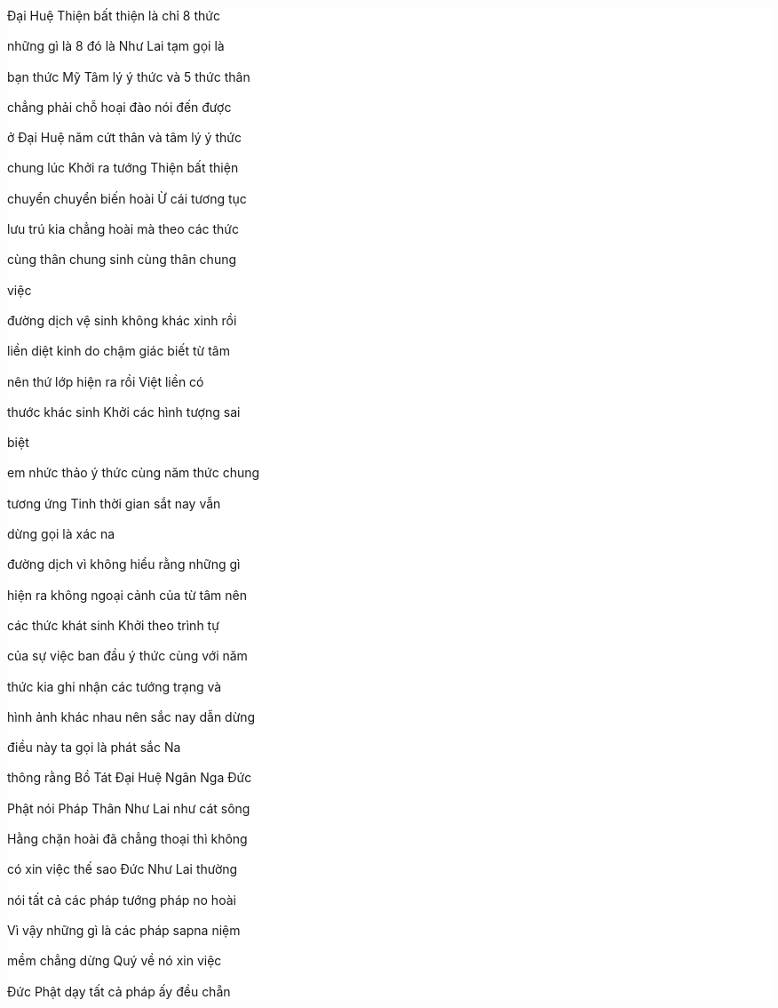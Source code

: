Đại Huệ Thiện bất thiện là chỉ 8 thức

những gì là 8 đó là Như Lai tạm gọi là

bạn thức Mỹ Tâm lý ý thức và 5 thức thân

chẳng phải chỗ hoại đào nói đến được

ở Đại Huệ năm cứt thân và tâm lý ý thức

chung lúc Khởi ra tướng Thiện bất thiện

chuyển chuyển biến hoài Ừ cái tương tục

lưu trú kia chẳng hoài mà theo các thức

cùng thân chung sinh cùng thân chung

việc

đường dịch vệ sinh không khác xinh rồi

liền diệt kinh do chậm giác biết từ tâm

nên thứ lớp hiện ra rồi Việt liền có

thước khác sinh Khởi các hình tượng sai

biệt

em nhức thảo ý thức cùng năm thức chung

tương ứng Tinh thời gian sắt nay vẫn

dừng gọi là xác na

đường dịch vì không hiểu rằng những gì

hiện ra không ngoại cảnh của từ tâm nên

các thức khát sinh Khởi theo trình tự

của sự việc ban đầu ý thức cùng với năm

thức kia ghi nhận các tướng trạng và

hình ảnh khác nhau nên sắc nay dẫn dừng

điều này ta gọi là phát sắc Na

thông rằng Bồ Tát Đại Huệ Ngân Nga Đức

Phật nói Pháp Thân Như Lai như cát sông

Hằng chặn hoài đã chẳng thoại thì không

có xin việc thế sao Đức Như Lai thường

nói tất cả các pháp tướng pháp no hoài

Vì vậy những gì là các pháp sapna niệm

mềm chẳng dừng Quý về nó xin việc

Đức Phật dạy tất cả pháp ấy đều chẵn
